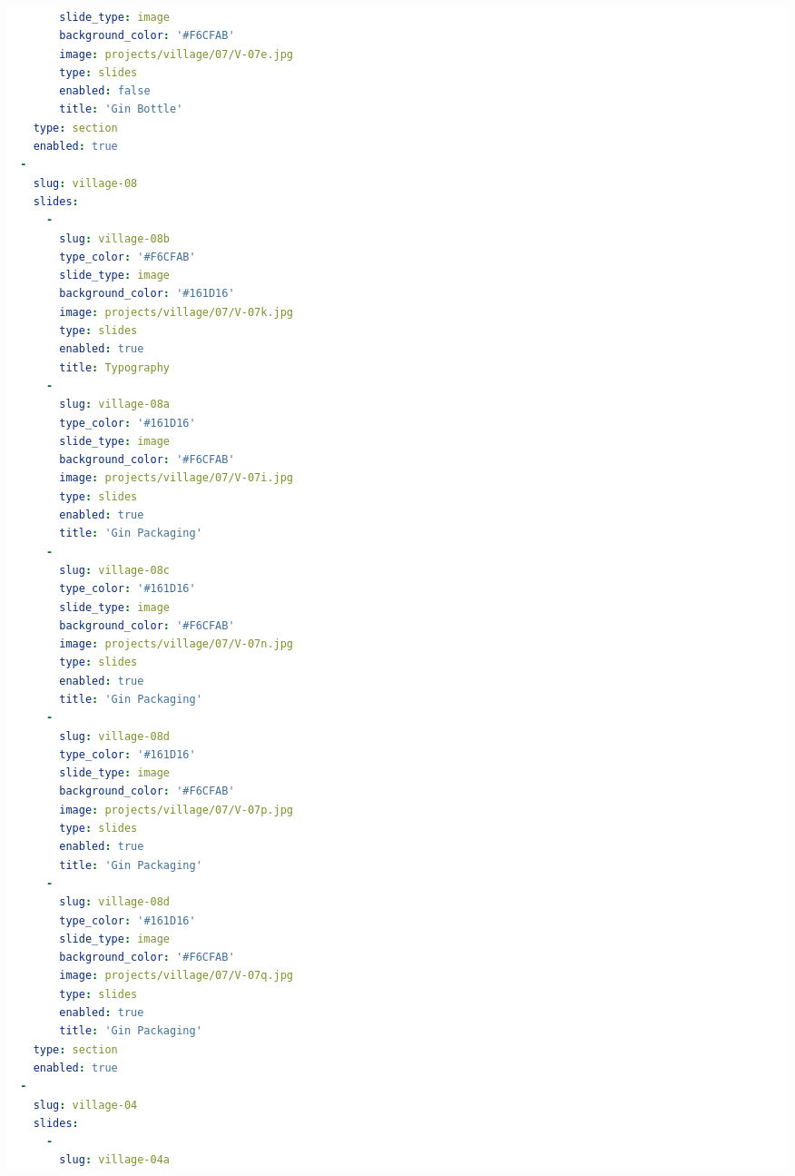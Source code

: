 ```yaml
        slide_type: image
        background_color: '#F6CFAB'
        image: projects/village/07/V-07e.jpg
        type: slides
        enabled: false
        title: 'Gin Bottle'
    type: section
    enabled: true
  -
    slug: village-08
    slides:
      -
        slug: village-08b
        type_color: '#F6CFAB'
        slide_type: image
        background_color: '#161D16'
        image: projects/village/07/V-07k.jpg
        type: slides
        enabled: true
        title: Typography
      -
        slug: village-08a
        type_color: '#161D16'
        slide_type: image
        background_color: '#F6CFAB'
        image: projects/village/07/V-07i.jpg
        type: slides
        enabled: true
        title: 'Gin Packaging'
      -
        slug: village-08c
        type_color: '#161D16'
        slide_type: image
        background_color: '#F6CFAB'
        image: projects/village/07/V-07n.jpg
        type: slides
        enabled: true
        title: 'Gin Packaging'
      -
        slug: village-08d
        type_color: '#161D16'
        slide_type: image
        background_color: '#F6CFAB'
        image: projects/village/07/V-07p.jpg
        type: slides
        enabled: true
        title: 'Gin Packaging'
      -
        slug: village-08d
        type_color: '#161D16'
        slide_type: image
        background_color: '#F6CFAB'
        image: projects/village/07/V-07q.jpg
        type: slides
        enabled: true
        title: 'Gin Packaging'
    type: section
    enabled: true
  -
    slug: village-04
    slides:
      -
        slug: village-04a
```
